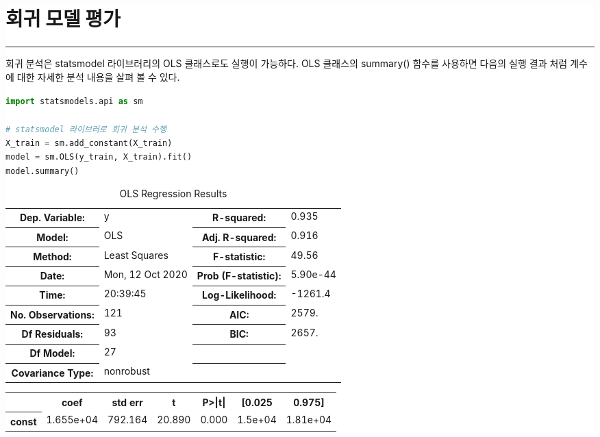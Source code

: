 
# 회귀 모델 평가
---
회귀 분석은 statsmodel 라이브러리의 OLS 클래스로도 실행이 가능하다. 
OLS 클래스의 summary() 함수를 사용하면 다음의 실행 결과 처럼 계수에 대한 자세한 분석 내용을 살펴 볼 수 있다.


```python
import statsmodels.api as sm

# statsmodel 라이브러로 회귀 분석 수행
X_train = sm.add_constant(X_train)
model = sm.OLS(y_train, X_train).fit()
model.summary()
```




<table class="simpletable">
<caption>OLS Regression Results</caption>
<tr>
  <th>Dep. Variable:</th>            <td>y</td>        <th>  R-squared:         </th> <td>   0.935</td>
</tr>
<tr>
  <th>Model:</th>                   <td>OLS</td>       <th>  Adj. R-squared:    </th> <td>   0.916</td>
</tr>
<tr>
  <th>Method:</th>             <td>Least Squares</td>  <th>  F-statistic:       </th> <td>   49.56</td>
</tr>
<tr>
  <th>Date:</th>             <td>Mon, 12 Oct 2020</td> <th>  Prob (F-statistic):</th> <td>5.90e-44</td>
</tr>
<tr>
  <th>Time:</th>                 <td>20:39:45</td>     <th>  Log-Likelihood:    </th> <td> -1261.4</td>
</tr>
<tr>
  <th>No. Observations:</th>      <td>   121</td>      <th>  AIC:               </th> <td>   2579.</td>
</tr>
<tr>
  <th>Df Residuals:</th>          <td>    93</td>      <th>  BIC:               </th> <td>   2657.</td>
</tr>
<tr>
  <th>Df Model:</th>              <td>    27</td>      <th>                     </th>     <td> </td>   
</tr>
<tr>
  <th>Covariance Type:</th>      <td>nonrobust</td>    <th>                     </th>     <td> </td>   
</tr>
</table>
<table class="simpletable">
<tr>
      <td></td>        <th>coef</th>     <th>std err</th>      <th>t</th>      <th>P>|t|</th>  <th>[0.025</th>    <th>0.975]</th>  
</tr>
<tr>
  <th>const</th>    <td> 1.655e+04</td> <td>  792.164</td> <td>   20.890</td> <td> 0.000</td> <td>  1.5e+04</td> <td> 1.81e+04</td>
</tr>